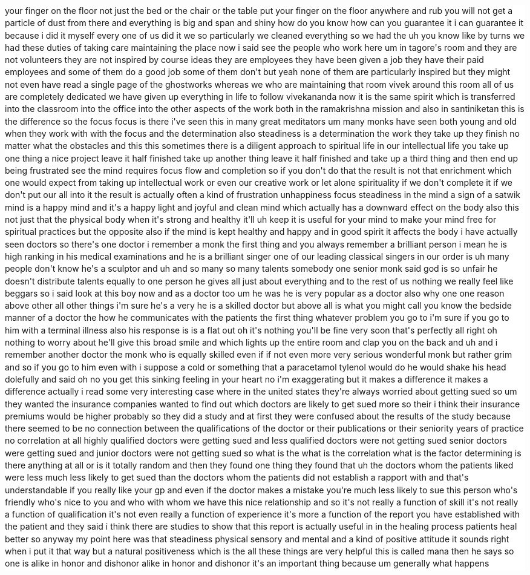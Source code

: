 your finger on the floor not just the bed or the chair or the table put your finger on the floor anywhere and rub you will not get a particle of dust from there and everything is big and span and shiny how do you know how can you guarantee it i can guarantee it because i did it myself every one of us did it we so particularly we cleaned everything so we had the uh you know like by turns we had these duties of taking care maintaining the place now i said see the people who work here um in tagore's room and they are not volunteers they are not inspired by course ideas they are employees they have been given a job they have their paid employees and some of them do a good job some of them don't but yeah none of them are particularly inspired but they might not even have read a single page of the ghostworks whereas we who are maintaining that room vivek around this room all of us are completely dedicated we have given up everything in life to follow vivekananda now it is the same spirit which is transferred into the classroom into the office into the other aspects of the work both in the ramakrishna mission and also in santiniketan this is the difference so the focus focus is there i've seen this in many great meditators um many monks have seen both young and old when they work with with the focus and the determination also steadiness is a determination the work they take up they finish no matter what the obstacles and this this sometimes there is a diligent approach to spiritual life in our intellectual life you take up one thing a nice project leave it half finished take up another thing leave it half finished and take up a third thing and then end up being frustrated see the mind requires focus flow and completion so if you don't do that the result is not that enrichment which one would expect from taking up intellectual work or even our creative work or let alone spirituality if we don't complete it if we don't put our all into it the result is actually often a kind of frustration unhappiness focus steadiness in the mind a sign of a satwik mind is a happy mind and it's a happy light and joyful and clean mind which actually has a downward effect on the body also this not just that the physical body when it's strong and healthy it'll uh keep it is useful for your mind to make your mind free for spiritual practices but the opposite also if the mind is kept healthy and happy and in good spirit it affects the body i have actually seen doctors so there's one doctor i remember a monk the first thing and you always remember a brilliant person i mean he is high ranking in his medical examinations and he is a brilliant singer one of our leading classical singers in our order is uh many people don't know he's a sculptor and uh and so many so many talents somebody one senior monk said god is so unfair he doesn't distribute talents equally to one person he gives all just about everything and to the rest of us nothing we really feel like beggars so i said look at this boy now and as a doctor too um he was he is very popular as a doctor also why one one reason above other all other things i'm sure he's a very he is a skilled doctor but above all is what you might call you know the bedside manner of a doctor the how he communicates with the patients the first thing whatever problem you go to i'm sure if you go to him with a terminal illness also his response is is a flat out oh it's nothing you'll be fine very soon that's perfectly all right oh nothing to worry about he'll give this broad smile and which lights up the entire room and clap you on the back and uh and i remember another doctor the monk who is equally skilled even if if not even more very serious wonderful monk but rather grim and so if you go to him even with i suppose a cold or something that a paracetamol tylenol would do he would shake his head dolefully and said oh no you get this sinking feeling in your heart no i'm exaggerating but it makes a difference it makes a difference actually i read some very interesting case where in the united states they're always worried about getting sued so um they wanted the insurance companies wanted to find out which doctors are likely to get sued more so their i think their insurance premiums would be higher probably so they did a study and at first they were confused about the results of the study because there seemed to be no connection between the qualifications of the doctor or their publications or their seniority years of practice no correlation at all highly qualified doctors were getting sued and less qualified doctors were not getting sued senior doctors were getting sued and junior doctors were not getting sued so what is the what is the correlation what is the factor determining is there anything at all or is it totally random and then they found one thing they found that uh the doctors whom the patients liked were less much less likely to get sued than the doctors whom the patients did not establish a rapport with and that's understandable if you really like your gp and even if the doctor makes a mistake you're much less likely to sue this person who's friendly who's nice to you and who with whom we have this nice relationship and so it's not really a function of skill it's not really a function of qualification it's not even really a function of experience it's more a function of the report you have established with the patient and they said i think there are studies to show that this report is actually useful in in the healing process patients heal better so anyway my point here was that steadiness physical sensory and mental and a kind of positive attitude it sounds right when i put it that way but a natural positiveness which is the all these things are very helpful this is called mana then he says so one is alike in honor and dishonor alike in honor and dishonor it's an important thing because um generally what happens
